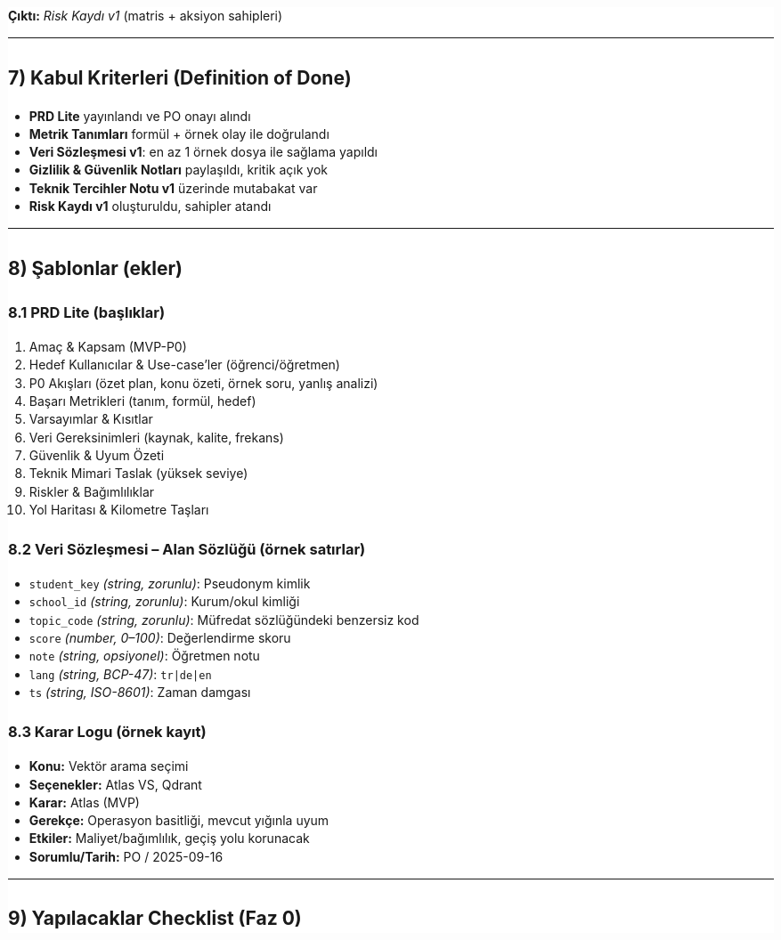 **Çıktı:** *Risk Kaydı v1* (matris + aksiyon sahipleri)

---

## 7) Kabul Kriterleri (Definition of Done)

* **PRD Lite** yayınlandı ve PO onayı alındı
* **Metrik Tanımları** formül + örnek olay ile doğrulandı
* **Veri Sözleşmesi v1**: en az 1 örnek dosya ile sağlama yapıldı
* **Gizlilik & Güvenlik Notları** paylaşıldı, kritik açık yok
* **Teknik Tercihler Notu v1** üzerinde mutabakat var
* **Risk Kaydı v1** oluşturuldu, sahipler atandı

---

## 8) Şablonlar (ekler)

### 8.1 PRD Lite (başlıklar)

1. Amaç & Kapsam (MVP-P0)
2. Hedef Kullanıcılar & Use-case’ler (öğrenci/öğretmen)
3. P0 Akışları (özet plan, konu özeti, örnek soru, yanlış analizi)
4. Başarı Metrikleri (tanım, formül, hedef)
5. Varsayımlar & Kısıtlar
6. Veri Gereksinimleri (kaynak, kalite, frekans)
7. Güvenlik & Uyum Özeti
8. Teknik Mimari Taslak (yüksek seviye)
9. Riskler & Bağımlılıklar
10. Yol Haritası & Kilometre Taşları

### 8.2 Veri Sözleşmesi – Alan Sözlüğü (örnek satırlar)

* `student_key` *(string, zorunlu)*: Pseudonym kimlik
* `school_id` *(string, zorunlu)*: Kurum/okul kimliği
* `topic_code` *(string, zorunlu)*: Müfredat sözlüğündeki benzersiz kod
* `score` *(number, 0–100)*: Değerlendirme skoru
* `note` *(string, opsiyonel)*: Öğretmen notu
* `lang` *(string, BCP-47)*: `tr|de|en`
* `ts` *(string, ISO-8601)*: Zaman damgası

### 8.3 Karar Logu (örnek kayıt)

* **Konu:** Vektör arama seçimi
* **Seçenekler:** Atlas VS, Qdrant
* **Karar:** Atlas (MVP)
* **Gerekçe:** Operasyon basitliği, mevcut yığınla uyum
* **Etkiler:** Maliyet/bağımlılık, geçiş yolu korunacak
* **Sorumlu/Tarih:** PO / 2025-09-16

---

## 9) Yapılacaklar Checklist (Faz 0)
